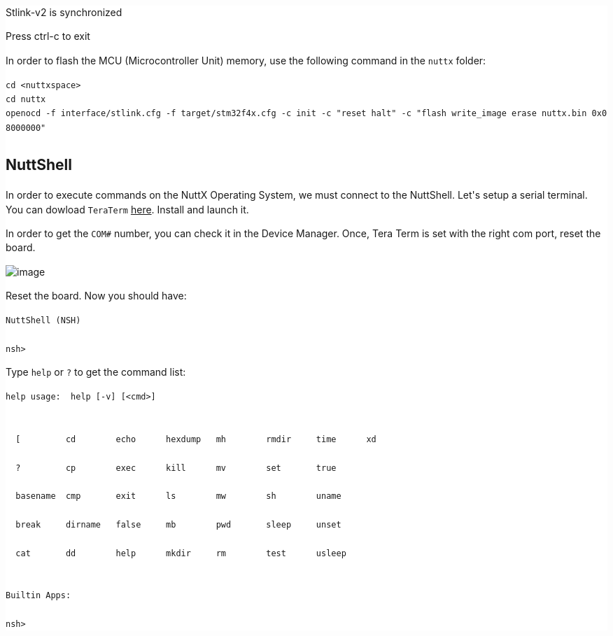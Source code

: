 Stlink-v2 is synchronized

Press ctrl-c to exit


In order to flash the MCU (Microcontroller Unit) memory, use the following command in the `nuttx` folder:
```
cd <nuttxspace>
cd nuttx
openocd -f interface/stlink.cfg -f target/stm32f4x.cfg -c init -c "reset halt" -c "flash write_image erase nuttx.bin 0x08000000"
```

## NuttShell
In order to execute commands on the NuttX Operating System, we must connect to the NuttShell. Let's setup a serial terminal.
You can dowload `TeraTerm` [here](https://ttssh2.osdn.jp/). Install and launch it.

In order to get the `COM#` number, you can check it in the Device Manager. Once, Tera Term is set with the right com port,
reset the board.

![image](https://bertvoldenuit.github.io/Nuttx-mdwiki/en/pages/uploads/images/device_com_number.png)



Reset the board. Now you should have:
```
NuttShell (NSH)                                                                 
                                                                                
nsh> 
```

Type `help` or `?` to get the command list:
```
help usage:  help [-v] [<cmd>]


  [         cd        echo      hexdump   mh        rmdir     time      xd        

  ?         cp        exec      kill      mv        set       true      

  basename  cmp       exit      ls        mw        sh        uname     

  break     dirname   false     mb        pwd       sleep     unset     

  cat       dd        help      mkdir     rm        test      usleep    


Builtin Apps:

nsh> 

```
